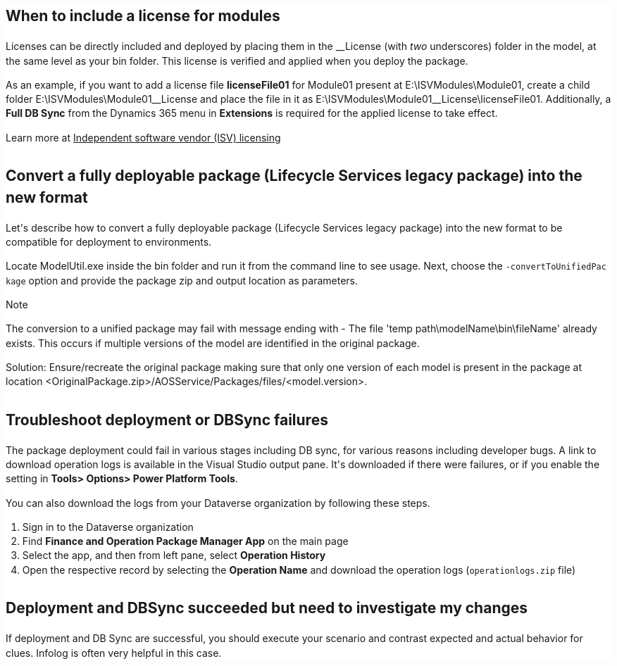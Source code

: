 ## When to include a license for modules

Licenses can be directly included and deployed by placing them in the __License (with _two_ underscores) folder in the model, at the same level as your bin folder. This license is verified and applied when you deploy the package.

As an example, if you want to add a license file **licenseFile01** for Module01 present at E:\ISVModules\Module01, create a child folder E:\ISVModules\Module01\__License and place the file in it as E:\ISVModules\Module01\__License\licenseFile01. Additionally, a **Full DB Sync** from the Dynamics 365 menu in **Extensions** is required for the applied license to take effect.

Learn more at [Independent software vendor (ISV) licensing](/dynamics365/fin-ops-core/dev-itpro/dev-tools/isv-licensing)

## Convert a fully deployable package (Lifecycle Services legacy package) into the new format

Let's describe how to convert a fully deployable package (Lifecycle Services legacy package) into the new format to be compatible for deployment to environments.

Locate ModelUtil.exe inside the bin folder and run it from the command line to see usage. Next, choose the `-convertToUnifiedPackage` option and provide the package zip and output location as parameters.

> [!NOTE]
> The conversion to a unified package may fail with message ending with - The file 'temp path\modelName\bin\fileName' already exists. This occurs if multiple versions of the model are identified in the original package.
>
> Solution: Ensure/recreate the original package making sure that only one version of each model is present in the package at location  <OriginalPackage.zip>/AOSService/Packages/files/<model.version>.

## Troubleshoot deployment or DBSync failures

The package deployment could fail in various stages including DB sync, for various reasons including developer bugs. A link to download operation logs is available in the Visual Studio output pane. It's downloaded if there were failures, or if you enable the setting in **Tools> Options> Power Platform Tools**.

You can also download the logs from your Dataverse organization by following these steps.

1. Sign in to the Dataverse organization
1. Find **Finance and Operation Package Manager App** on the main page
1. Select the app, and then from left pane, select **Operation History**
1. Open the respective record by selecting the **Operation Name** and download the operation logs (`operationlogs.zip` file)

## Deployment and DBSync succeeded but need to investigate my changes

If deployment and DB Sync are successful, you should execute your scenario and contrast expected and actual behavior for clues. Infolog is often very helpful in this case.
